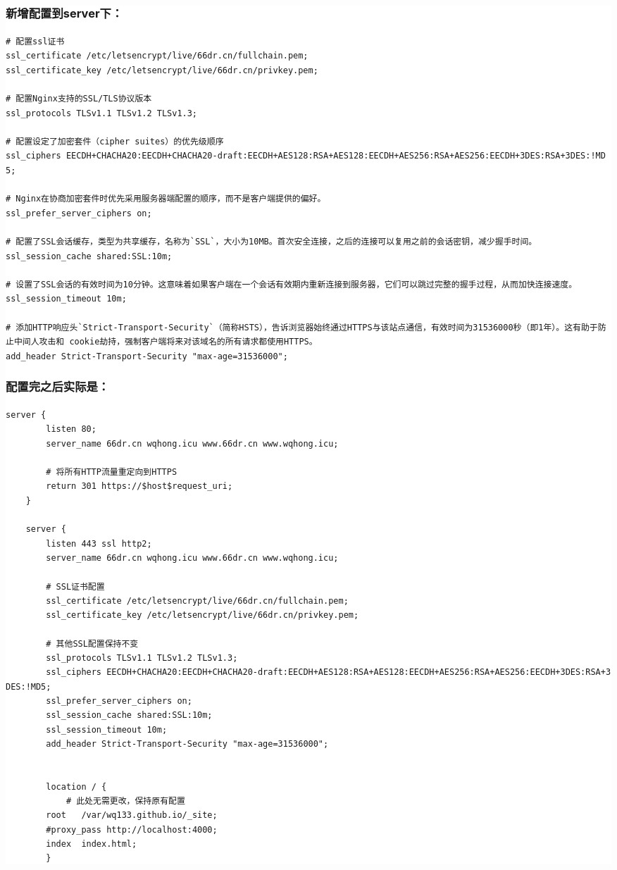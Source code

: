 
### 新增配置到server下：
```
# 配置ssl证书
ssl_certificate /etc/letsencrypt/live/66dr.cn/fullchain.pem;
ssl_certificate_key /etc/letsencrypt/live/66dr.cn/privkey.pem;

# 配置Nginx支持的SSL/TLS协议版本
ssl_protocols TLSv1.1 TLSv1.2 TLSv1.3;

# 配置设定了加密套件（cipher suites）的优先级顺序
ssl_ciphers EECDH+CHACHA20:EECDH+CHACHA20-draft:EECDH+AES128:RSA+AES128:EECDH+AES256:RSA+AES256:EECDH+3DES:RSA+3DES:!MD5;

# Nginx在协商加密套件时优先采用服务器端配置的顺序，而不是客户端提供的偏好。
ssl_prefer_server_ciphers on; 

# 配置了SSL会话缓存，类型为共享缓存，名称为`SSL`，大小为10MB。首次安全连接，之后的连接可以复用之前的会话密钥，减少握手时间。
ssl_session_cache shared:SSL:10m;

# 设置了SSL会话的有效时间为10分钟。这意味着如果客户端在一个会话有效期内重新连接到服务器，它们可以跳过完整的握手过程，从而加快连接速度。
ssl_session_timeout 10m;

# 添加HTTP响应头`Strict-Transport-Security`（简称HSTS），告诉浏览器始终通过HTTPS与该站点通信，有效时间为31536000秒（即1年）。这有助于防止中间人攻击和 cookie劫持，强制客户端将来对该域名的所有请求都使用HTTPS。
add_header Strict-Transport-Security "max-age=31536000";

```

### 配置完之后实际是：
```
server {
        listen 80;
        server_name 66dr.cn wqhong.icu www.66dr.cn www.wqhong.icu;
        
        # 将所有HTTP流量重定向到HTTPS
        return 301 https://$host$request_uri;
    }

    server {
        listen 443 ssl http2;
        server_name 66dr.cn wqhong.icu www.66dr.cn www.wqhong.icu;

        # SSL证书配置
        ssl_certificate /etc/letsencrypt/live/66dr.cn/fullchain.pem;
        ssl_certificate_key /etc/letsencrypt/live/66dr.cn/privkey.pem;

        # 其他SSL配置保持不变
        ssl_protocols TLSv1.1 TLSv1.2 TLSv1.3;
        ssl_ciphers EECDH+CHACHA20:EECDH+CHACHA20-draft:EECDH+AES128:RSA+AES128:EECDH+AES256:RSA+AES256:EECDH+3DES:RSA+3DES:!MD5;
        ssl_prefer_server_ciphers on;
        ssl_session_cache shared:SSL:10m;
        ssl_session_timeout 10m;
        add_header Strict-Transport-Security "max-age=31536000";


        location / {
            # 此处无需更改，保持原有配置
		root   /var/wq133.github.io/_site;
		#proxy_pass http://localhost:4000;
		index  index.html;
        }

```